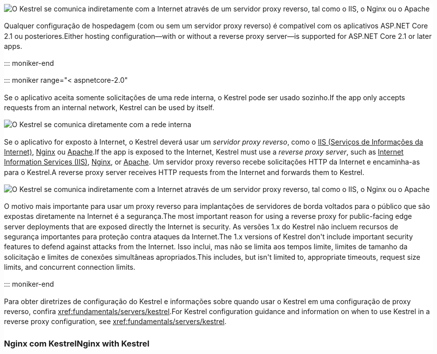   ![O Kestrel se comunica indiretamente com a Internet através de um servidor proxy reverso, tal como o IIS, o Nginx ou o Apache](kestrel/_static/kestrel-to-internet.png)

<span data-ttu-id="711ba-195">Qualquer configuração de hospedagem (com ou sem um servidor proxy reverso) é compatível com os aplicativos ASP.NET Core 2.1 ou posteriores.</span><span class="sxs-lookup"><span data-stu-id="711ba-195">Either hosting configuration&mdash;with or without a reverse proxy server&mdash;is supported for ASP.NET Core 2.1 or later apps.</span></span>

::: moniker-end

::: moniker range="< aspnetcore-2.0"

<span data-ttu-id="711ba-196">Se o aplicativo aceita somente solicitações de uma rede interna, o Kestrel pode ser usado sozinho.</span><span class="sxs-lookup"><span data-stu-id="711ba-196">If the app only accepts requests from an internal network, Kestrel can be used by itself.</span></span>

![O Kestrel se comunica diretamente com a rede interna](kestrel/_static/kestrel-to-internal.png)

<span data-ttu-id="711ba-198">Se o aplicativo for exposto à Internet, o Kestrel deverá usar um *servidor proxy reverso*, como o [IIS (Serviços de Informações da Internet)](https://www.iis.net/), [Nginx](http://nginx.org) ou [Apache](https://httpd.apache.org/).</span><span class="sxs-lookup"><span data-stu-id="711ba-198">If the app is exposed to the Internet, Kestrel must use a *reverse proxy server*, such as [Internet Information Services (IIS)](https://www.iis.net/), [Nginx](http://nginx.org), or [Apache](https://httpd.apache.org/).</span></span> <span data-ttu-id="711ba-199">Um servidor proxy reverso recebe solicitações HTTP da Internet e encaminha-as para o Kestrel.</span><span class="sxs-lookup"><span data-stu-id="711ba-199">A reverse proxy server receives HTTP requests from the Internet and forwards them to Kestrel.</span></span>

![O Kestrel se comunica indiretamente com a Internet através de um servidor proxy reverso, tal como o IIS, o Nginx ou o Apache](kestrel/_static/kestrel-to-internet.png)

<span data-ttu-id="711ba-201">O motivo mais importante para usar um proxy reverso para implantações de servidores de borda voltados para o público que são expostas diretamente na Internet é a segurança.</span><span class="sxs-lookup"><span data-stu-id="711ba-201">The most important reason for using a reverse proxy for public-facing edge server deployments that are exposed directly the Internet is security.</span></span> <span data-ttu-id="711ba-202">As versões 1.x do Kestrel não incluem recursos de segurança importantes para proteção contra ataques da Internet.</span><span class="sxs-lookup"><span data-stu-id="711ba-202">The 1.x versions of Kestrel don't include important security features to defend against attacks from the Internet.</span></span> <span data-ttu-id="711ba-203">Isso inclui, mas não se limita aos tempos limite, limites de tamanho da solicitação e limites de conexões simultâneas apropriados.</span><span class="sxs-lookup"><span data-stu-id="711ba-203">This includes, but isn't limited to, appropriate timeouts, request size limits, and concurrent connection limits.</span></span>

::: moniker-end

<span data-ttu-id="711ba-204">Para obter diretrizes de configuração do Kestrel e informações sobre quando usar o Kestrel em uma configuração de proxy reverso, confira <xref:fundamentals/servers/kestrel>.</span><span class="sxs-lookup"><span data-stu-id="711ba-204">For Kestrel configuration guidance and information on when to use Kestrel in a reverse proxy configuration, see <xref:fundamentals/servers/kestrel>.</span></span>

### <a name="nginx-with-kestrel"></a><span data-ttu-id="711ba-205">Nginx com Kestrel</span><span class="sxs-lookup"><span data-stu-id="711ba-205">Nginx with Kestrel</span></span>
